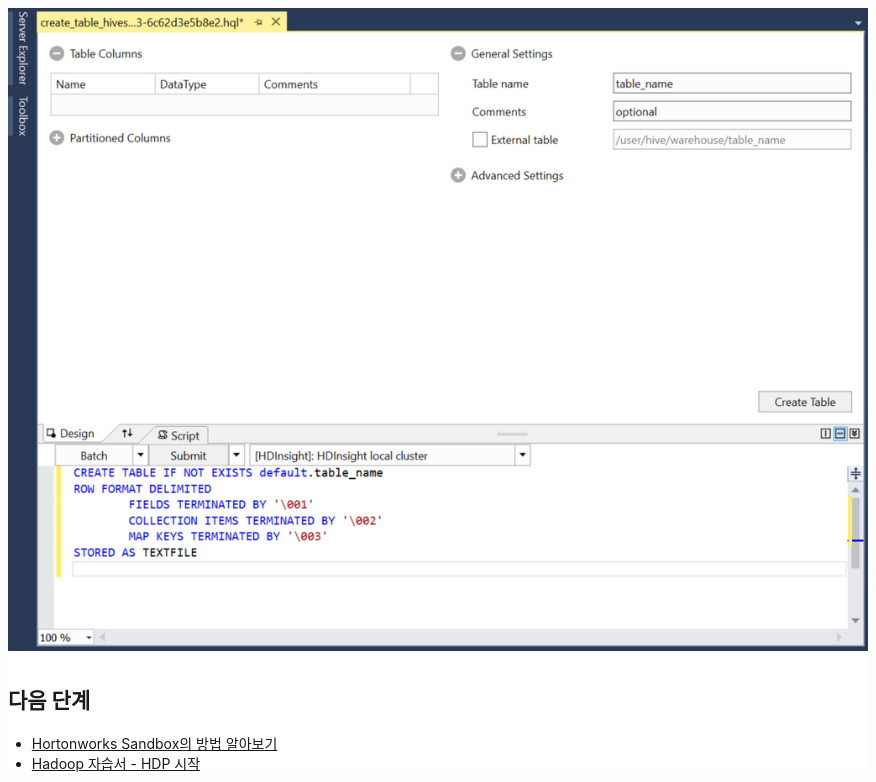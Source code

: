 ![테이블 형식 만들기](./media/hdinsight-hadoop-emulator-visual-studio/create-table-form.png)

## 다음 단계

* [Hortonworks Sandbox의 방법 알아보기](http://hortonworks.com/hadoop-tutorial/learning-the-ropes-of-the-hortonworks-sandbox/)
* [Hadoop 자습서 - HDP 시작](http://hortonworks.com/hadoop-tutorial/hello-world-an-introduction-to-hadoop-hcatalog-hive-and-pig/)

